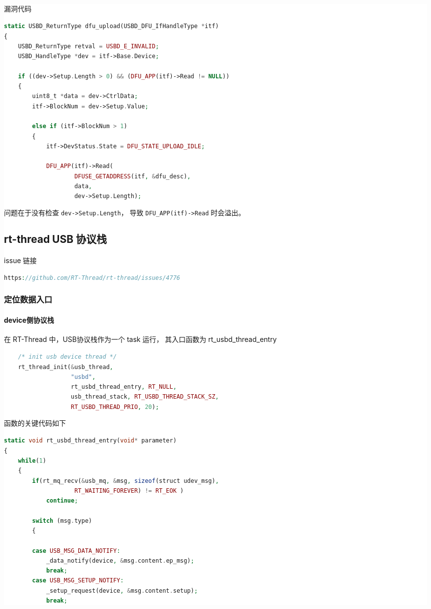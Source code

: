 漏洞代码

```php
static USBD_ReturnType dfu_upload(USBD_DFU_IfHandleType *itf)
{
    USBD_ReturnType retval = USBD_E_INVALID;
    USBD_HandleType *dev = itf->Base.Device;

    if ((dev->Setup.Length > 0) && (DFU_APP(itf)->Read != NULL))
    {
        uint8_t *data = dev->CtrlData;
        itf->BlockNum = dev->Setup.Value;

        else if (itf->BlockNum > 1)
        {
            itf->DevStatus.State = DFU_STATE_UPLOAD_IDLE;

            DFU_APP(itf)->Read(
                    DFUSE_GETADDRESS(itf, &dfu_desc),
                    data,
                    dev->Setup.Length);
```

问题在于没有检查 `dev->Setup.Length`， 导致 `DFU_APP(itf)->Read` 时会溢出。

rt-thread USB 协议栈
-----------------

issue 链接

```php
https://github.com/RT-Thread/rt-thread/issues/4776
```

### 定位数据入口

#### device侧协议栈

在 RT-Thread 中，USB协议栈作为一个 task 运行， 其入口函数为 rt\_usbd\_thread\_entry

```php
    /* init usb device thread */
    rt_thread_init(&usb_thread,
                   "usbd",
                   rt_usbd_thread_entry, RT_NULL,
                   usb_thread_stack, RT_USBD_THREAD_STACK_SZ,
                   RT_USBD_THREAD_PRIO, 20);
```

函数的关键代码如下

```php
static void rt_usbd_thread_entry(void* parameter)
{
    while(1)
    {
        if(rt_mq_recv(&usb_mq, &msg, sizeof(struct udev_msg),
                    RT_WAITING_FOREVER) != RT_EOK )
            continue;

        switch (msg.type)
        {

        case USB_MSG_DATA_NOTIFY:
            _data_notify(device, &msg.content.ep_msg);
            break;
        case USB_MSG_SETUP_NOTIFY:
            _setup_request(device, &msg.content.setup);
            break;
```